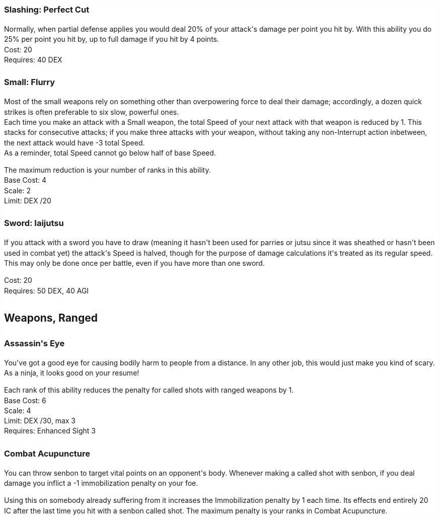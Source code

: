 ### **Slashing: Perfect Cut**

Normally, when partial defense applies you would deal 20% of your attack's damage per point you hit by. With this ability you do 25% per point you hit by, up to full damage if you hit by 4 points.  
Cost: 20  
Requires: 40 DEX

### **Small: Flurry**

Most of the small weapons rely on something other than overpowering force to deal their damage; accordingly, a dozen quick strikes is often preferable to six slow, powerful ones.  
Each time you make an attack with a Small weapon, the total Speed of your next attack with that weapon is reduced by 1\. This stacks for consecutive attacks; if you make three attacks with your weapon, without taking any non-Interrupt action inbetween, the next attack would have \-3 total Speed.  
As a reminder, total Speed cannot go below half of base Speed.

The maximum reduction is your number of ranks in this ability.  
Base Cost: 4  
Scale: 2  
Limit: DEX /20

### **Sword: Iaijutsu**

If you attack with a sword you have to draw (meaning it hasn't been used for parries or jutsu since it was sheathed or hasn't been used in combat yet) the attack's Speed is halved, though for the purpose of damage calculations it's treated as its regular speed. This may only be done once per battle, even if you have more than one sword.

Cost: 20  
Requires: 50 DEX, 40 AGI

## **Weapons, Ranged**

### **Assassin's Eye**

You've got a good eye for causing bodily harm to people from a distance. In any other job, this would just make you kind of scary. As a ninja, it looks good on your resume\!

Each rank of this ability reduces the penalty for called shots with ranged weapons by 1\.  
Base Cost: 6  
Scale: 4  
Limit: DEX /30, max 3  
Requires: Enhanced Sight 3

### **Combat Acupuncture**

You can throw senbon to target vital points on an opponent's body. Whenever making a called shot with senbon, if you deal damage you inflict a \-1 immobilization penalty on your foe.

Using this on somebody already suffering from it increases the Immobilization penalty by 1 each time. Its effects end entirely 20 IC after the last time you hit with a senbon called shot. The maximum penalty is your ranks in Combat Acupuncture.
